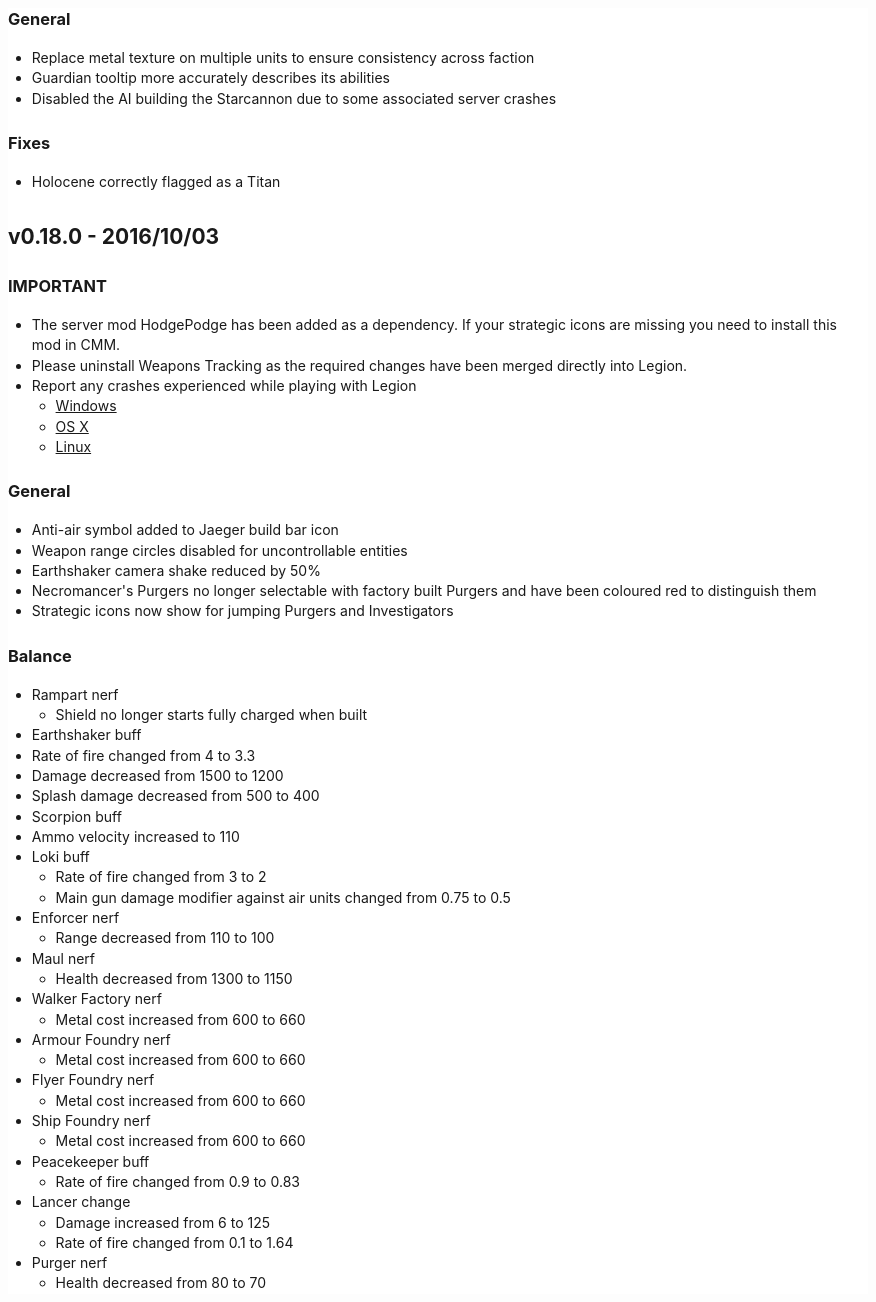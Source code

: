 ### General

- Replace metal texture on multiple units to ensure consistency across faction
- Guardian tooltip more accurately describes its abilities
- Disabled the AI building the Starcannon due to some associated server crashes

### Fixes

- Holocene correctly flagged as a Titan

## v0.18.0 - 2016/10/03

### IMPORTANT

- The server mod HodgePodge has been added as a dependency. If your strategic icons are missing you need to install this mod in CMM.
- Please uninstall Weapons Tracking as the required changes have been merged directly into Legion.
- Report any crashes experienced while playing with Legion
  - [Windows](https://wiki.palobby.com/wiki/Windows#Reporting_Windows_Issues)
  - [OS X](https://wiki.palobby.com/wiki/OS_X#Reporting_OS_X_Issues)
  - [Linux](https://wiki.palobby.com/wiki/Linux/SteamOS#Reporting_Linux_Issues)

### General

- Anti-air symbol added to Jaeger build bar icon
- Weapon range circles disabled for uncontrollable entities
- Earthshaker camera shake reduced by 50%
- Necromancer's Purgers no longer selectable with factory built Purgers and have been coloured red to distinguish them
- Strategic icons now show for jumping Purgers and Investigators

### Balance

- Rampart nerf
  - Shield no longer starts fully charged when built
- Earthshaker buff
- Rate of fire changed from 4 to 3.3
- Damage decreased from 1500 to 1200
- Splash damage decreased from 500 to 400
- Scorpion buff
- Ammo velocity increased to 110
- Loki buff
  - Rate of fire changed from 3 to 2
  - Main gun damage modifier against air units changed from 0.75 to 0.5
- Enforcer nerf
  - Range decreased from 110 to 100
- Maul nerf
  - Health decreased from 1300 to 1150
- Walker Factory nerf
  - Metal cost increased from 600 to 660
- Armour Foundry nerf
  - Metal cost increased from 600 to 660
- Flyer Foundry nerf
  - Metal cost increased from 600 to 660
- Ship Foundry nerf
  - Metal cost increased from 600 to 660
- Peacekeeper buff
  - Rate of fire changed from 0.9 to 0.83
- Lancer change
  - Damage increased from 6 to 125
  - Rate of fire changed from 0.1 to 1.64
- Purger nerf
  - Health decreased from 80 to 70
